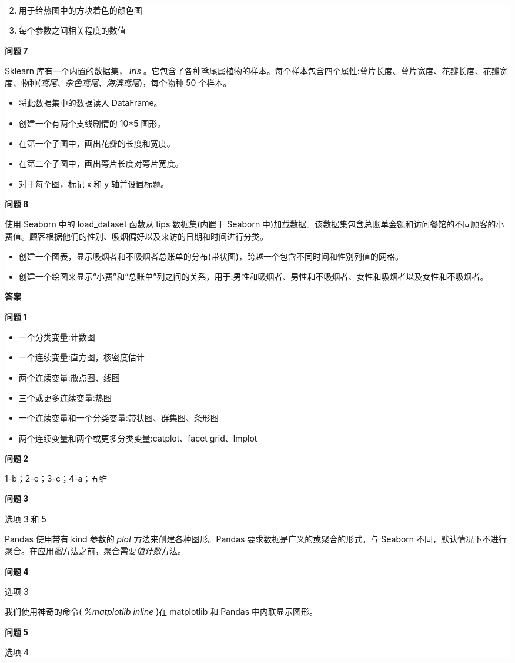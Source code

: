 2.  用于给热图中的方块着色的颜色图

3.  每个参数之间相关程度的数值

**问题 7**

Sklearn 库有一个内置的数据集， *Iris* 。它包含了各种鸢尾属植物的样本。每个样本包含四个属性:萼片长度、萼片宽度、花瓣长度、花瓣宽度、物种(*鸢尾*、*杂色鸢尾*、*海滨鸢尾*)，每个物种 50 个样本。

*   将此数据集中的数据读入 DataFrame。

*   创建一个有两个支线剧情的 10*5 图形。

*   在第一个子图中，画出花瓣的长度和宽度。

*   在第二个子图中，画出萼片长度对萼片宽度。

*   对于每个图，标记 x 和 y 轴并设置标题。

**问题 8**

使用 Seaborn 中的 load_dataset 函数从 tips 数据集(内置于 Seaborn 中)加载数据。该数据集包含总账单金额和访问餐馆的不同顾客的小费值。顾客根据他们的性别、吸烟偏好以及来访的日期和时间进行分类。

*   创建一个图表，显示吸烟者和不吸烟者总账单的分布(带状图)，跨越一个包含不同时间和性别列值的网格。

*   创建一个绘图来显示“小费”和“总账单”列之间的关系，用于:男性和吸烟者、男性和不吸烟者、女性和吸烟者以及女性和不吸烟者。

**答案**

**问题 1**

*   一个分类变量:计数图

*   一个连续变量:直方图，核密度估计

*   两个连续变量:散点图、线图

*   三个或更多连续变量:热图

*   一个连续变量和一个分类变量:带状图、群集图、条形图

*   两个连续变量和两个或更多分类变量:catplot、facet grid、lmplot

**问题 2**

1-b；2-e；3-c；4-a；五维

**问题 3**

选项 3 和 5

Pandas 使用带有 kind 参数的 *plot* 方法来创建各种图形。Pandas 要求数据是广义的或聚合的形式。与 Seaborn 不同，默认情况下不进行聚合。在应用*图*方法之前，聚合需要*值计数*方法。

**问题 4**

选项 3

我们使用神奇的命令( *%matplotlib inline* )在 matplotlib 和 Pandas 中内联显示图形。

**问题 5**

选项 4
